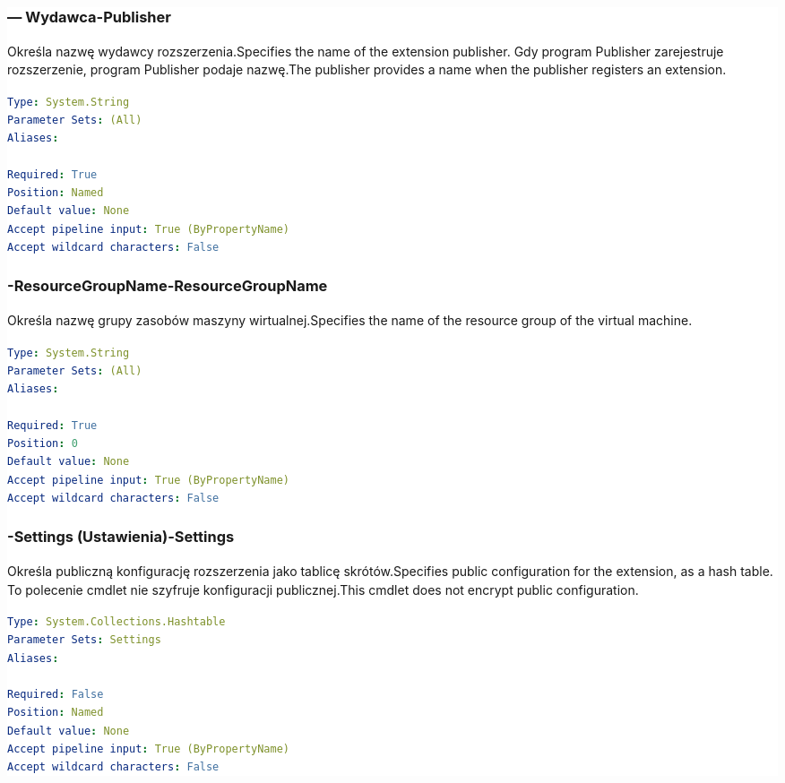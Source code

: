 ### <span data-ttu-id="56ec6-147">— Wydawca</span><span class="sxs-lookup"><span data-stu-id="56ec6-147">-Publisher</span></span>
<span data-ttu-id="56ec6-148">Określa nazwę wydawcy rozszerzenia.</span><span class="sxs-lookup"><span data-stu-id="56ec6-148">Specifies the name of the extension publisher.</span></span>
<span data-ttu-id="56ec6-149">Gdy program Publisher zarejestruje rozszerzenie, program Publisher podaje nazwę.</span><span class="sxs-lookup"><span data-stu-id="56ec6-149">The publisher provides a name when the publisher registers an extension.</span></span>

```yaml
Type: System.String
Parameter Sets: (All)
Aliases:

Required: True
Position: Named
Default value: None
Accept pipeline input: True (ByPropertyName)
Accept wildcard characters: False
```

### <span data-ttu-id="56ec6-150">-ResourceGroupName</span><span class="sxs-lookup"><span data-stu-id="56ec6-150">-ResourceGroupName</span></span>
<span data-ttu-id="56ec6-151">Określa nazwę grupy zasobów maszyny wirtualnej.</span><span class="sxs-lookup"><span data-stu-id="56ec6-151">Specifies the name of the resource group of the virtual machine.</span></span>

```yaml
Type: System.String
Parameter Sets: (All)
Aliases:

Required: True
Position: 0
Default value: None
Accept pipeline input: True (ByPropertyName)
Accept wildcard characters: False
```

### <span data-ttu-id="56ec6-152">-Settings (Ustawienia)</span><span class="sxs-lookup"><span data-stu-id="56ec6-152">-Settings</span></span>
<span data-ttu-id="56ec6-153">Określa publiczną konfigurację rozszerzenia jako tablicę skrótów.</span><span class="sxs-lookup"><span data-stu-id="56ec6-153">Specifies public configuration for the extension, as a hash table.</span></span>
<span data-ttu-id="56ec6-154">To polecenie cmdlet nie szyfruje konfiguracji publicznej.</span><span class="sxs-lookup"><span data-stu-id="56ec6-154">This cmdlet does not encrypt public configuration.</span></span>

```yaml
Type: System.Collections.Hashtable
Parameter Sets: Settings
Aliases:

Required: False
Position: Named
Default value: None
Accept pipeline input: True (ByPropertyName)
Accept wildcard characters: False
```
